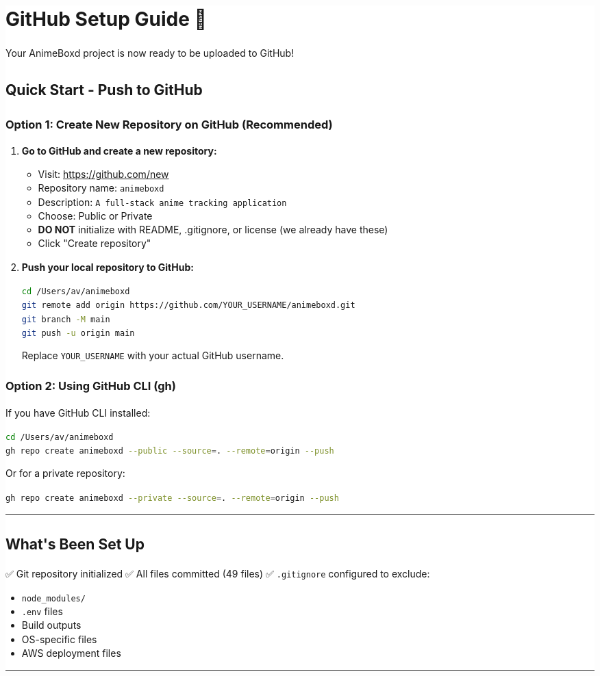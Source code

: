 # GitHub Setup Guide 🚀

Your AnimeBoxd project is now ready to be uploaded to GitHub!

## Quick Start - Push to GitHub

### Option 1: Create New Repository on GitHub (Recommended)

1. **Go to GitHub and create a new repository:**
   - Visit: https://github.com/new
   - Repository name: `animeboxd`
   - Description: `A full-stack anime tracking application`
   - Choose: Public or Private
   - **DO NOT** initialize with README, .gitignore, or license (we already have these)
   - Click "Create repository"

2. **Push your local repository to GitHub:**
   ```bash
   cd /Users/av/animeboxd
   git remote add origin https://github.com/YOUR_USERNAME/animeboxd.git
   git branch -M main
   git push -u origin main
   ```

   Replace `YOUR_USERNAME` with your actual GitHub username.

### Option 2: Using GitHub CLI (gh)

If you have GitHub CLI installed:

```bash
cd /Users/av/animeboxd
gh repo create animeboxd --public --source=. --remote=origin --push
```

Or for a private repository:
```bash
gh repo create animeboxd --private --source=. --remote=origin --push
```

---

## What's Been Set Up

✅ Git repository initialized
✅ All files committed (49 files)
✅ `.gitignore` configured to exclude:
   - `node_modules/`
   - `.env` files
   - Build outputs
   - OS-specific files
   - AWS deployment files

---